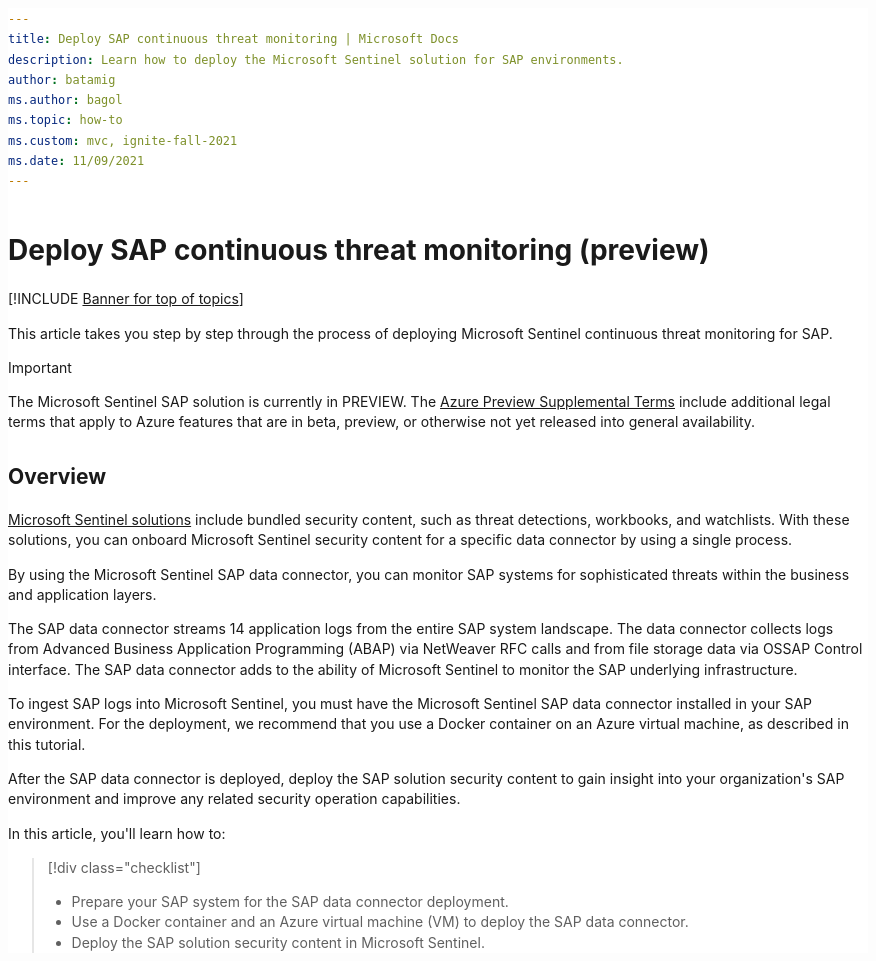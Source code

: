 ```yaml
---
title: Deploy SAP continuous threat monitoring | Microsoft Docs
description: Learn how to deploy the Microsoft Sentinel solution for SAP environments.
author: batamig
ms.author: bagol
ms.topic: how-to
ms.custom: mvc, ignite-fall-2021
ms.date: 11/09/2021
---
```


#  Deploy SAP continuous threat monitoring (preview)

[!INCLUDE [Banner for top of topics](./includes/banner.md)]

This article takes you step by step through the process of deploying Microsoft Sentinel continuous threat monitoring for SAP.

> [!IMPORTANT]
> The Microsoft Sentinel SAP solution is currently in PREVIEW. The [Azure Preview Supplemental Terms](https://azure.microsoft.com/support/legal/preview-supplemental-terms/) include additional legal terms that apply to Azure features that are in beta, preview, or otherwise not yet released into general availability.
>

## Overview

[Microsoft Sentinel solutions](sentinel-solutions.md) include bundled security content, such as threat detections, workbooks, and watchlists. With these solutions, you can onboard Microsoft Sentinel security content for a specific data connector by using a single process.

By using the Microsoft Sentinel SAP data connector, you can monitor SAP systems for sophisticated threats within the business and application layers.

The SAP data connector streams 14 application logs from the entire SAP system landscape. The data connector collects logs from Advanced Business Application Programming (ABAP) via NetWeaver RFC calls and from file storage data via OSSAP Control interface. The SAP data connector adds to the ability of Microsoft Sentinel to monitor the SAP underlying infrastructure.

To ingest SAP logs into Microsoft Sentinel, you must have the Microsoft Sentinel SAP data connector installed in your SAP environment. For the deployment, we recommend that you use a Docker container on an Azure virtual machine, as described in this tutorial.

After the SAP data connector is deployed, deploy the  SAP solution security content to gain insight into your organization's SAP environment and improve any related security operation capabilities.

In this article, you'll learn how to:

> [!div class="checklist"]
> * Prepare your SAP system for the SAP data connector deployment.
> * Use a Docker container and an Azure virtual machine (VM) to deploy the SAP data connector.
> * Deploy the SAP solution security content in Microsoft Sentinel.
